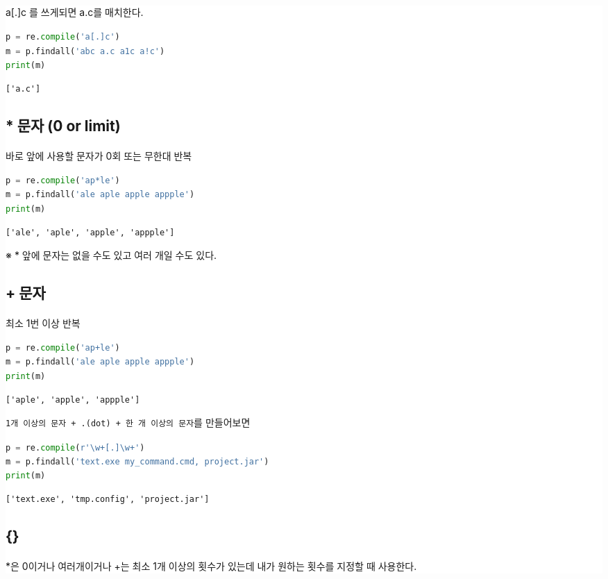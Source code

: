 a[.]c 를 쓰게되면 a.c를 매치한다.
``` python
p = re.compile('a[.]c')
m = p.findall('abc a.c a1c a!c')
print(m)
```
```
['a.c']
```



## * 문자 (0 or limit)

바로 앞에 사용할 문자가 0회 또는 무한대 반복


``` python
p = re.compile('ap*le')
m = p.findall('ale aple apple appple')
print(m)
```
```
['ale', 'aple', 'apple', 'appple']
```

※ * 앞에 문자는 없을 수도 있고 여러 개일 수도 있다.



## + 문자 

최소 1번 이상 반복 

``` python
p = re.compile('ap+le')
m = p.findall('ale aple apple appple')
print(m)
```
```
['aple', 'apple', 'appple']
```


`1개 이상의 문자 + .(dot) + 한 개 이상의 문자`를 만들어보면 

``` python
p = re.compile(r'\w+[.]\w+')
m = p.findall('text.exe my_command.cmd, project.jar')
print(m)
```
```
['text.exe', 'tmp.config', 'project.jar']
```



## {}
*은 0이거나 여러개이거나 +는 최소 1개 이상의 횟수가 있는데 내가 원하는 횟수를 지정할 때 사용한다.
